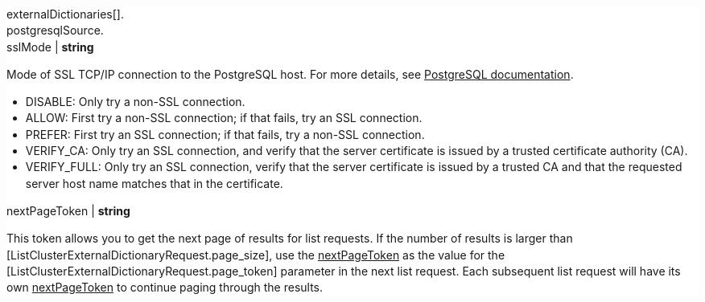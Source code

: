 externalDictionaries[].<br>postgresqlSource.<br>sslMode | **string**<br><p>Mode of SSL TCP/IP connection to the PostgreSQL host. For more details, see <a href="https://www.postgresql.org/docs/current/libpq-ssl.html">PostgreSQL documentation</a>.</p> <ul> <li>DISABLE: Only try a non-SSL connection.</li> <li>ALLOW: First try a non-SSL connection; if that fails, try an SSL connection.</li> <li>PREFER: First try an SSL connection; if that fails, try a non-SSL connection.</li> <li>VERIFY_CA: Only try an SSL connection, and verify that the server certificate is issued by a trusted certificate authority (CA).</li> <li>VERIFY_FULL: Only try an SSL connection, verify that the server certificate is issued by a trusted CA and that the requested server host name matches that in the certificate.</li> </ul> 
nextPageToken | **string**<br><p>This token allows you to get the next page of results for list requests. If the number of results is larger than [ListClusterExternalDictionaryRequest.page_size], use the <a href="/docs/managed-clickhouse/api-ref/Cluster/listExternalDictionaries#responses">nextPageToken</a> as the value for the [ListClusterExternalDictionaryRequest.page_token] parameter in the next list request. Each subsequent list request will have its own <a href="/docs/managed-clickhouse/api-ref/Cluster/listExternalDictionaries#responses">nextPageToken</a> to continue paging through the results.</p> 